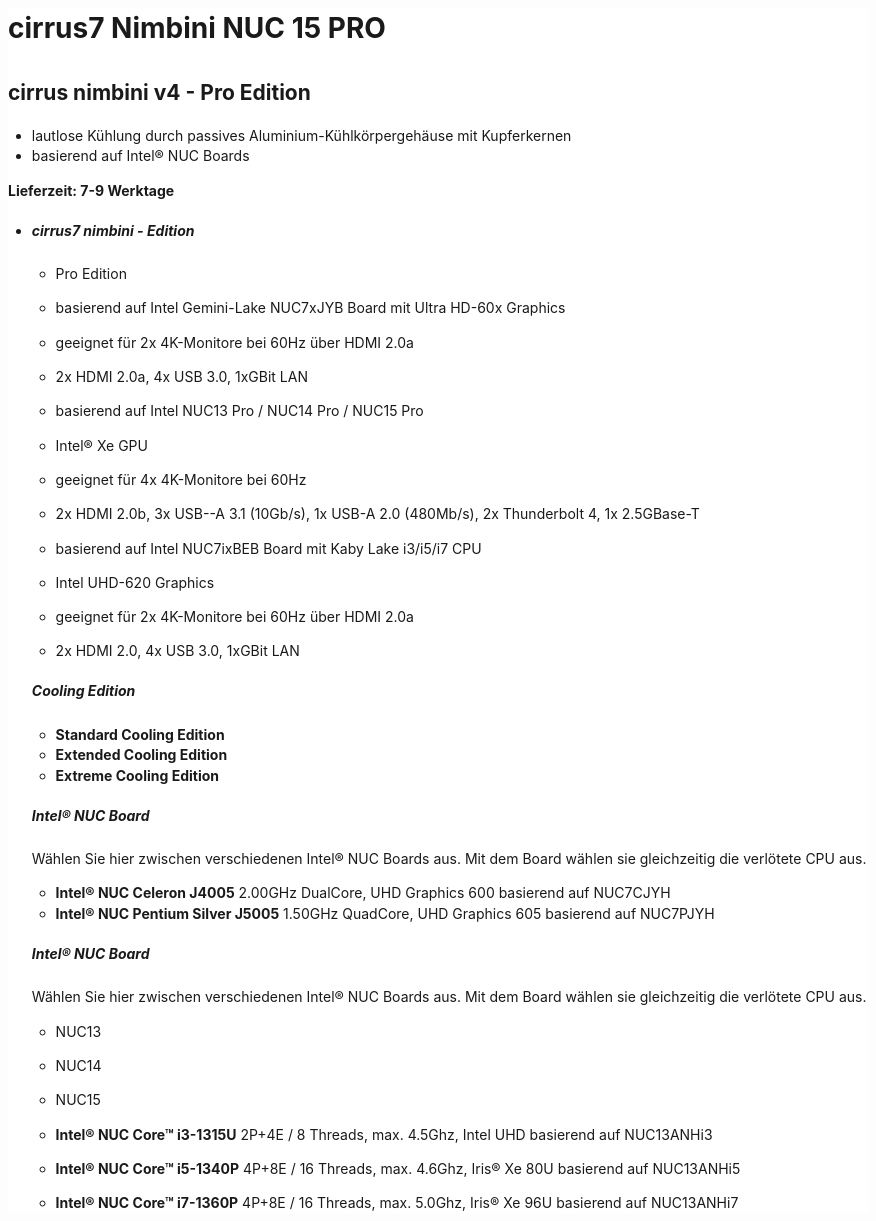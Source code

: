 cirrus7 Nimbini NUC 15 PRO
==========

cirrus nimbini v4 - Pro Edition
----------

* lautlose Kühlung durch passives Aluminium-Kühlkörpergehäuse mit Kupferkernen
* basierend auf Intel® NUC Boards

**Lieferzeit: 7-9 Werktage**

* ##### cirrus7 nimbini - Edition #####

  * Pro Edition

  * basierend auf Intel Gemini-Lake NUC7xJYB Board mit Ultra HD-60x Graphics
  * geeignet für 2x 4K-Monitore bei 60Hz über HDMI 2.0a
  * 2x HDMI 2.0a, 4x USB 3.0, 1xGBit LAN

  * basierend auf Intel NUC13 Pro / NUC14 Pro / NUC15 Pro
  * Intel® Xe GPU
  * geeignet für 4x 4K-Monitore bei 60Hz
  * 2x HDMI 2.0b, 3x USB--A 3.1 (10Gb/s), 1x USB-A 2.0 (480Mb/s), 2x Thunderbolt 4, 1x 2.5GBase-T

  * basierend auf Intel NUC7ixBEB Board mit Kaby Lake i3/i5/i7 CPU
  * Intel UHD-620 Graphics
  * geeignet für 2x 4K-Monitore bei 60Hz über HDMI 2.0a
  * 2x HDMI 2.0, 4x USB 3.0, 1xGBit LAN

  ##### Cooling Edition #####

  * **Standard Cooling Edition**
  * **Extended Cooling Edition**
  * **Extreme Cooling Edition**

  ##### Intel® NUC Board #####

  Wählen Sie hier zwischen verschiedenen Intel® NUC Boards aus. Mit dem Board wählen sie gleichzeitig die verlötete CPU aus.

  * **Intel® NUC Celeron J4005**
    2.00GHz DualCore, UHD Graphics 600
    basierend auf NUC7CJYH
  * **Intel® NUC Pentium Silver J5005**
    1.50GHz QuadCore, UHD Graphics 605
    basierend auf NUC7PJYH

  ##### Intel® NUC Board #####

  Wählen Sie hier zwischen verschiedenen Intel® NUC Boards aus. Mit dem Board wählen sie gleichzeitig die verlötete CPU aus.

  * NUC13
  * NUC14
  * NUC15

  * **Intel® NUC Core™ i3-1315U**
    2P+4E / 8 Threads, max. 4.5Ghz, Intel UHD
    basierend auf NUC13ANHi3
  * **Intel® NUC Core™ i5-1340P**
    4P+8E / 16 Threads, max. 4.6Ghz, Iris® Xe 80U
    basierend auf NUC13ANHi5
  * **Intel® NUC Core™ i7-1360P**
    4P+8E / 16 Threads, max. 5.0Ghz, Iris® Xe 96U
    basierend auf NUC13ANHi7
